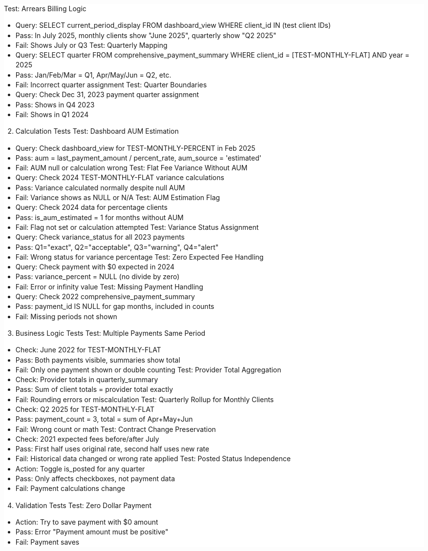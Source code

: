 Test: Arrears Billing Logic
* Query: SELECT current_period_display FROM dashboard_view WHERE client_id IN (test client IDs)
* Pass: In July 2025, monthly clients show "June 2025", quarterly show "Q2 2025"
* Fail: Shows July or Q3
Test: Quarterly Mapping
* Query: SELECT quarter FROM comprehensive_payment_summary WHERE client_id = [TEST-MONTHLY-FLAT] AND year = 2025
* Pass: Jan/Feb/Mar = Q1, Apr/May/Jun = Q2, etc.
* Fail: Incorrect quarter assignment
Test: Quarter Boundaries
* Query: Check Dec 31, 2023 payment quarter assignment
* Pass: Shows in Q4 2023
* Fail: Shows in Q1 2024
2. Calculation Tests
Test: Dashboard AUM Estimation
* Query: Check dashboard_view for TEST-MONTHLY-PERCENT in Feb 2025
* Pass: aum = last_payment_amount / percent_rate, aum_source = 'estimated'
* Fail: AUM null or calculation wrong
Test: Flat Fee Variance Without AUM
* Query: Check 2024 TEST-MONTHLY-FLAT variance calculations
* Pass: Variance calculated normally despite null AUM
* Fail: Variance shows as NULL or N/A
Test: AUM Estimation Flag
* Query: Check 2024 data for percentage clients
* Pass: is_aum_estimated = 1 for months without AUM
* Fail: Flag not set or calculation attempted
Test: Variance Status Assignment
* Query: Check variance_status for all 2023 payments
* Pass: Q1="exact", Q2="acceptable", Q3="warning", Q4="alert"
* Fail: Wrong status for variance percentage
Test: Zero Expected Fee Handling
* Query: Check payment with $0 expected in 2024
* Pass: variance_percent = NULL (no divide by zero)
* Fail: Error or infinity value
Test: Missing Payment Handling
* Query: Check 2022 comprehensive_payment_summary
* Pass: payment_id IS NULL for gap months, included in counts
* Fail: Missing periods not shown
3. Business Logic Tests
Test: Multiple Payments Same Period
* Check: June 2022 for TEST-MONTHLY-FLAT
* Pass: Both payments visible, summaries show total
* Fail: Only one payment shown or double counting
Test: Provider Total Aggregation
* Check: Provider totals in quarterly_summary
* Pass: Sum of client totals = provider total exactly
* Fail: Rounding errors or miscalculation
Test: Quarterly Rollup for Monthly Clients
* Check: Q2 2025 for TEST-MONTHLY-FLAT
* Pass: payment_count = 3, total = sum of Apr+May+Jun
* Fail: Wrong count or math
Test: Contract Change Preservation
* Check: 2021 expected fees before/after July
* Pass: First half uses original rate, second half uses new rate
* Fail: Historical data changed or wrong rate applied
Test: Posted Status Independence
* Action: Toggle is_posted for any quarter
* Pass: Only affects checkboxes, not payment data
* Fail: Payment calculations change
4. Validation Tests
Test: Zero Dollar Payment
* Action: Try to save payment with $0 amount
* Pass: Error "Payment amount must be positive"
* Fail: Payment saves